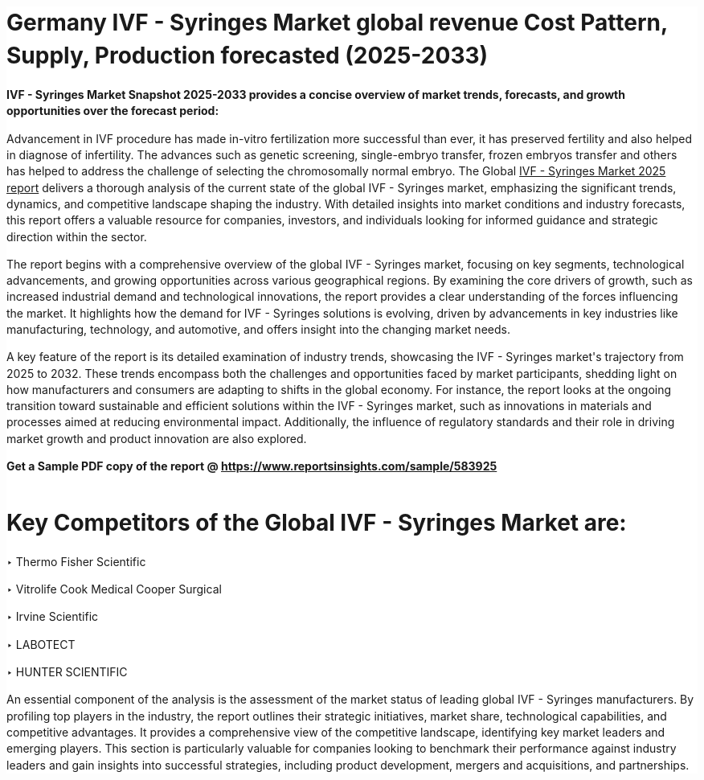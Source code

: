 # Germany IVF - Syringes Market global revenue Cost Pattern, Supply, Production forecasted (2025-2033)

<strong>IVF - Syringes Market Snapshot 2025-2033 provides a concise overview of market trends, forecasts, and growth opportunities over the forecast period:</strong>

Advancement in IVF procedure has made in-vitro fertilization more successful than ever, it has preserved fertility and also helped in diagnose of infertility. The advances such as genetic screening, single-embryo transfer, frozen embryos transfer and others has helped to address the challenge of selecting the chromosomally normal embryo. The Global <a href=https://www.reportsinsights.com/sample/583925>IVF - Syringes Market 2025 report</a> delivers a thorough analysis of the current state of the global IVF - Syringes market, emphasizing the significant trends, dynamics, and competitive landscape shaping the industry. With detailed insights into market conditions and industry forecasts, this report offers a valuable resource for companies, investors, and individuals looking for informed guidance and strategic direction within the sector.

The report begins with a comprehensive overview of the global IVF - Syringes market, focusing on key segments, technological advancements, and growing opportunities across various geographical regions. By examining the core drivers of growth, such as increased industrial demand and technological innovations, the report provides a clear understanding of the forces influencing the market. It highlights how the demand for IVF - Syringes solutions is evolving, driven by advancements in key industries like manufacturing, technology, and automotive, and offers insight into the changing market needs.

A key feature of the report is its detailed examination of industry trends, showcasing the IVF - Syringes market's trajectory from 2025 to 2032. These trends encompass both the challenges and opportunities faced by market participants, shedding light on how manufacturers and consumers are adapting to shifts in the global economy. For instance, the report looks at the ongoing transition toward sustainable and efficient solutions within the IVF - Syringes market, such as innovations in materials and processes aimed at reducing environmental impact. Additionally, the influence of regulatory standards and their role in driving market growth and product innovation are also explored.

<strong>Get a Sample PDF copy of the report @ <a href=https://www.reportsinsights.com/sample/583925>https://www.reportsinsights.com/sample/583925</a></strong>

# <strong>Key Competitors of the Global IVF - Syringes Market are:</strong>

‣ Thermo Fisher Scientific

‣ Vitrolife Cook Medical Cooper Surgical

‣ Irvine Scientific

‣ LABOTECT

‣ HUNTER SCIENTIFIC

An essential component of the analysis is the assessment of the market status of leading global IVF - Syringes manufacturers. By profiling top players in the industry, the report outlines their strategic initiatives, market share, technological capabilities, and competitive advantages. It provides a comprehensive view of the competitive landscape, identifying key market leaders and emerging players. This section is particularly valuable for companies looking to benchmark their performance against industry leaders and gain insights into successful strategies, including product development, mergers and acquisitions, and partnerships.
